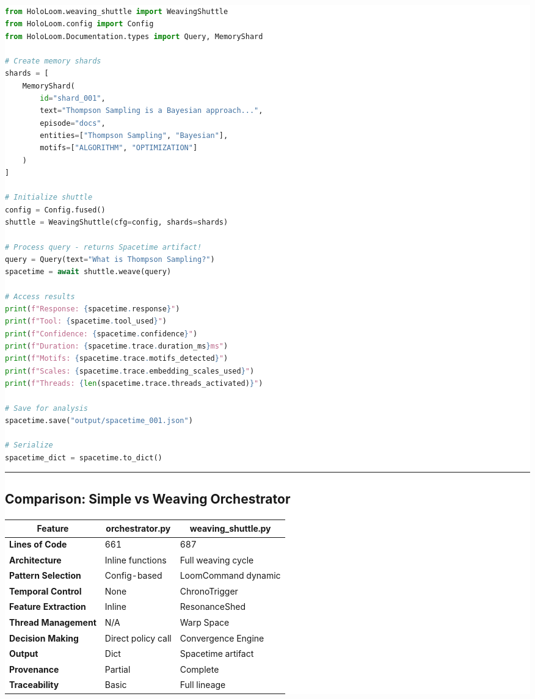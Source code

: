 ```python
from HoloLoom.weaving_shuttle import WeavingShuttle
from HoloLoom.config import Config
from HoloLoom.Documentation.types import Query, MemoryShard

# Create memory shards
shards = [
    MemoryShard(
        id="shard_001",
        text="Thompson Sampling is a Bayesian approach...",
        episode="docs",
        entities=["Thompson Sampling", "Bayesian"],
        motifs=["ALGORITHM", "OPTIMIZATION"]
    )
]

# Initialize shuttle
config = Config.fused()
shuttle = WeavingShuttle(cfg=config, shards=shards)

# Process query - returns Spacetime artifact!
query = Query(text="What is Thompson Sampling?")
spacetime = await shuttle.weave(query)

# Access results
print(f"Response: {spacetime.response}")
print(f"Tool: {spacetime.tool_used}")
print(f"Confidence: {spacetime.confidence}")
print(f"Duration: {spacetime.trace.duration_ms}ms")
print(f"Motifs: {spacetime.trace.motifs_detected}")
print(f"Scales: {spacetime.trace.embedding_scales_used}")
print(f"Threads: {len(spacetime.trace.threads_activated)}")

# Save for analysis
spacetime.save("output/spacetime_001.json")

# Serialize
spacetime_dict = spacetime.to_dict()
```

---

## Comparison: Simple vs Weaving Orchestrator

| Feature | orchestrator.py | weaving_shuttle.py |
|---------|----------------|-------------------|
| **Lines of Code** | 661 | 687 |
| **Architecture** | Inline functions | Full weaving cycle |
| **Pattern Selection** | Config-based | LoomCommand dynamic |
| **Temporal Control** | None | ChronoTrigger |
| **Feature Extraction** | Inline | ResonanceShed |
| **Thread Management** | N/A | Warp Space |
| **Decision Making** | Direct policy call | Convergence Engine |
| **Output** | Dict | Spacetime artifact |
| **Provenance** | Partial | Complete |
| **Traceability** | Basic | Full lineage |
